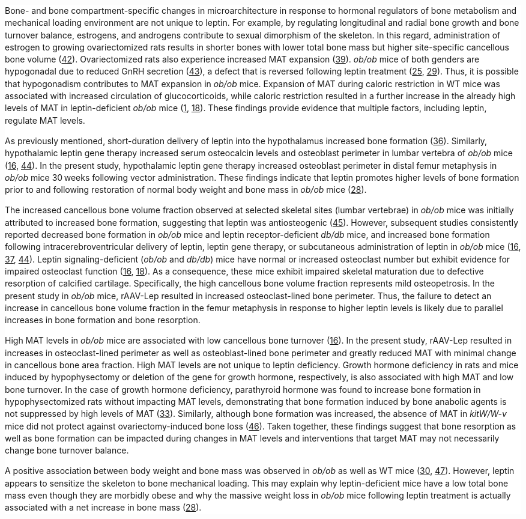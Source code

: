 Bone- and bone compartment-specific changes in microarchitecture in response to hormonal regulators of bone metabolism and mechanical loading environment are not unique to leptin. For example, by regulating longitudinal and radial bone growth and bone turnover balance, estrogens, and androgens contribute to sexual dimorphism of the skeleton. In this regard, administration of estrogen to growing ovariectomized rats results in shorter bones with lower total bone mass but higher site-specific cancellous bone volume ([42](#B42)). Ovariectomized rats also experience increased MAT expansion ([39](#B39)). _ob/ob_ mice of both genders are hypogonadal due to reduced GnRH secretion ([43](#B43)), a defect that is reversed following leptin treatment ([25](#B25), [29](#B29)). Thus, it is possible that hypogonadism contributes to MAT expansion in _ob/ob_ mice. Expansion of MAT during caloric restriction in WT mice was associated with increased circulation of glucocorticoids, while caloric restriction resulted in a further increase in the already high levels of MAT in leptin-deficient _ob/ob_ mice ([1](#B1), [18](#B18)). These findings provide evidence that multiple factors, including leptin, regulate MAT levels.

As previously mentioned, short-duration delivery of leptin into the hypothalamus increased bone formation ([36](#B36)). Similarly, hypothalamic leptin gene therapy increased serum osteocalcin levels and osteoblast perimeter in lumbar vertebra of _ob/ob_ mice ([16](#B16), [44](#B44)). In the present study, hypothalamic leptin gene therapy increased osteoblast perimeter in distal femur metaphysis in _ob/ob_ mice 30 weeks following vector administration. These findings indicate that leptin promotes higher levels of bone formation prior to and following restoration of normal body weight and bone mass in _ob/ob_ mice ([28](#B28)).

The increased cancellous bone volume fraction observed at selected skeletal sites (lumbar vertebrae) in _ob/ob_ mice was initially attributed to increased bone formation, suggesting that leptin was antiosteogenic ([45](#B45)). However, subsequent studies consistently reported decreased bone formation in _ob/ob_ mice and leptin receptor-deficient _db/db_ mice, and increased bone formation following intracerebroventricular delivery of leptin, leptin gene therapy, or subcutaneous administration of leptin in _ob/ob_ mice ([16](#B16), [37](#B37), [44](#B44)). Leptin signaling-deficient (_ob/ob_ and _db/db_) mice have normal or increased osteoclast number but exhibit evidence for impaired osteoclast function ([16](#B16), [18](#B18)). As a consequence, these mice exhibit impaired skeletal maturation due to defective resorption of calcified cartilage. Specifically, the high cancellous bone volume fraction represents mild osteopetrosis. In the present study in _ob/ob_ mice, rAAV-Lep resulted in increased osteoclast-lined bone perimeter. Thus, the failure to detect an increase in cancellous bone volume fraction in the femur metaphysis in response to higher leptin levels is likely due to parallel increases in bone formation and bone resorption.

High MAT levels in _ob/ob_ mice are associated with low cancellous bone turnover ([16](#B16)). In the present study, rAAV-Lep resulted in increases in osteoclast-lined perimeter as well as osteoblast-lined bone perimeter and greatly reduced MAT with minimal change in cancellous bone area fraction. High MAT levels are not unique to leptin deficiency. Growth hormone deficiency in rats and mice induced by hypophysectomy or deletion of the gene for growth hormone, respectively, is also associated with high MAT and low bone turnover. In the case of growth hormone deficiency, parathyroid hormone was found to increase bone formation in hypophysectomized rats without impacting MAT levels, demonstrating that bone formation induced by bone anabolic agents is not suppressed by high levels of MAT ([33](#B33)). Similarly, although bone formation was increased, the absence of MAT in _kitW/W-v_ mice did not protect against ovariectomy-induced bone loss ([46](#B46)). Taken together, these findings suggest that bone resorption as well as bone formation can be impacted during changes in MAT levels and interventions that target MAT may not necessarily change bone turnover balance.

A positive association between body weight and bone mass was observed in _ob/ob_ as well as WT mice ([30](#B30), [47](#B47)). However, leptin appears to sensitize the skeleton to bone mechanical loading. This may explain why leptin-deficient mice have a low total bone mass even though they are morbidly obese and why the massive weight loss in _ob/ob_ mice following leptin treatment is actually associated with a net increase in bone mass ([28](#B28)).

